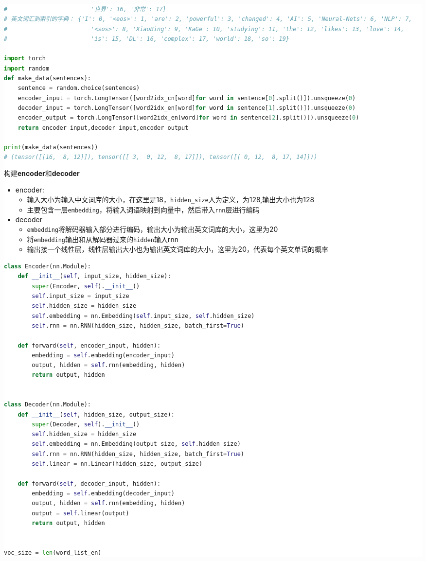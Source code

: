```python
#                        '世界': 16, '非常': 17}
# 英文词汇到索引的字典： {'I': 0, '<eos>': 1, 'are': 2, 'powerful': 3, 'changed': 4, 'AI': 5, 'Neural-Nets': 6, 'NLP': 7,
#                        '<sos>': 8, 'XiaoBing': 9, 'KaGe': 10, 'studying': 11, 'the': 12, 'likes': 13, 'love': 14,
#                        'is': 15, 'DL': 16, 'complex': 17, 'world': 18, 'so': 19}

import torch
import random
def make_data(sentences):
    sentence = random.choice(sentences)
    encoder_input = torch.LongTensor([word2idx_cn[word]for word in sentence[0].split()]).unsqueeze(0)
    decoder_input = torch.LongTensor([word2idx_en[word]for word in sentence[1].split()]).unsqueeze(0)
    encoder_output = torch.LongTensor([word2idx_en[word]for word in sentence[2].split()]).unsqueeze(0)
    return encoder_input,decoder_input,encoder_output

print(make_data(sentences))
# (tensor([[16,  8, 12]]), tensor([[ 3,  0, 12,  8, 17]]), tensor([[ 0, 12,  8, 17, 14]]))
```

构建**encoder**和**decoder**

*   encoder:
    *   输入大小为输入中文词库的大小，在这里是18，`hidden_size`人为定义，为128,输出大小也为128
    *   主要包含一层`embedding`，将输入词语映射到向量中，然后带入`rnn`层进行编码
*   decoder
    *   `embedding`将解码器输入部分进行编码，输出大小为输出英文词库的大小，这里为20
    *   将`embedding`输出和从解码器过来的`hidden`输入rnn
    *   输出接一个线性层，线性层输出大小也为输出英文词库的大小，这里为20，代表每个英文单词的概率

```python
class Encoder(nn.Module):
    def __init__(self, input_size, hidden_size):
        super(Encoder, self).__init__()
        self.input_size = input_size
        self.hidden_size = hidden_size
        self.embedding = nn.Embedding(self.input_size, self.hidden_size)
        self.rnn = nn.RNN(hidden_size, hidden_size, batch_first=True)

    def forward(self, encoder_input, hidden):
        embedding = self.embedding(encoder_input)
        output, hidden = self.rnn(embedding, hidden)
        return output, hidden


class Decoder(nn.Module):
    def __init__(self, hidden_size, output_size):
        super(Decoder, self).__init__()
        self.hidden_size = hidden_size
        self.embedding = nn.Embedding(output_size, self.hidden_size)
        self.rnn = nn.RNN(hidden_size, hidden_size, batch_first=True)
        self.linear = nn.Linear(hidden_size, output_size)

    def forward(self, decoder_input, hidden):
        embedding = self.embedding(decoder_input)
        output, hidden = self.rnn(embedding, hidden)
        output = self.linear(output)
        return output, hidden


voc_size = len(word_list_en)
```